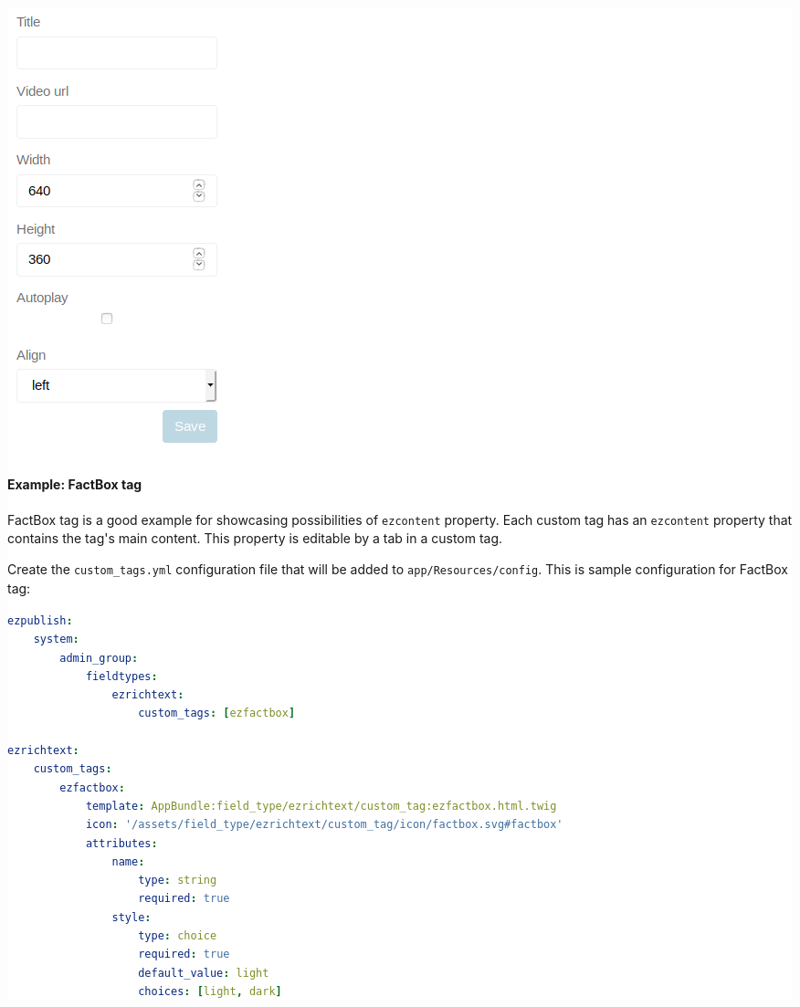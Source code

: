 ![YouTube Tag](img/custom_tag_ezyt.png "YouTube Tag in the Online Editor" )

#### Example: FactBox tag

FactBox tag is a good example for showcasing possibilities of `ezcontent` property.
Each custom tag has an `ezcontent` property that contains the tag's main content.
This property is editable by a tab in a custom tag.

Create the `custom_tags.yml` configuration file that will be added to `app/Resources/config`. This is sample configuration for FactBox tag:

```yaml hl_lines="10"
ezpublish:
    system:
        admin_group:
            fieldtypes:
                ezrichtext:
                    custom_tags: [ezfactbox]

ezrichtext:
    custom_tags:
        ezfactbox:
            template: AppBundle:field_type/ezrichtext/custom_tag:ezfactbox.html.twig
            icon: '/assets/field_type/ezrichtext/custom_tag/icon/factbox.svg#factbox'
            attributes:
                name:
                    type: string
                    required: true
                style:
                    type: choice
                    required: true
                    default_value: light
                    choices: [light, dark]
```
